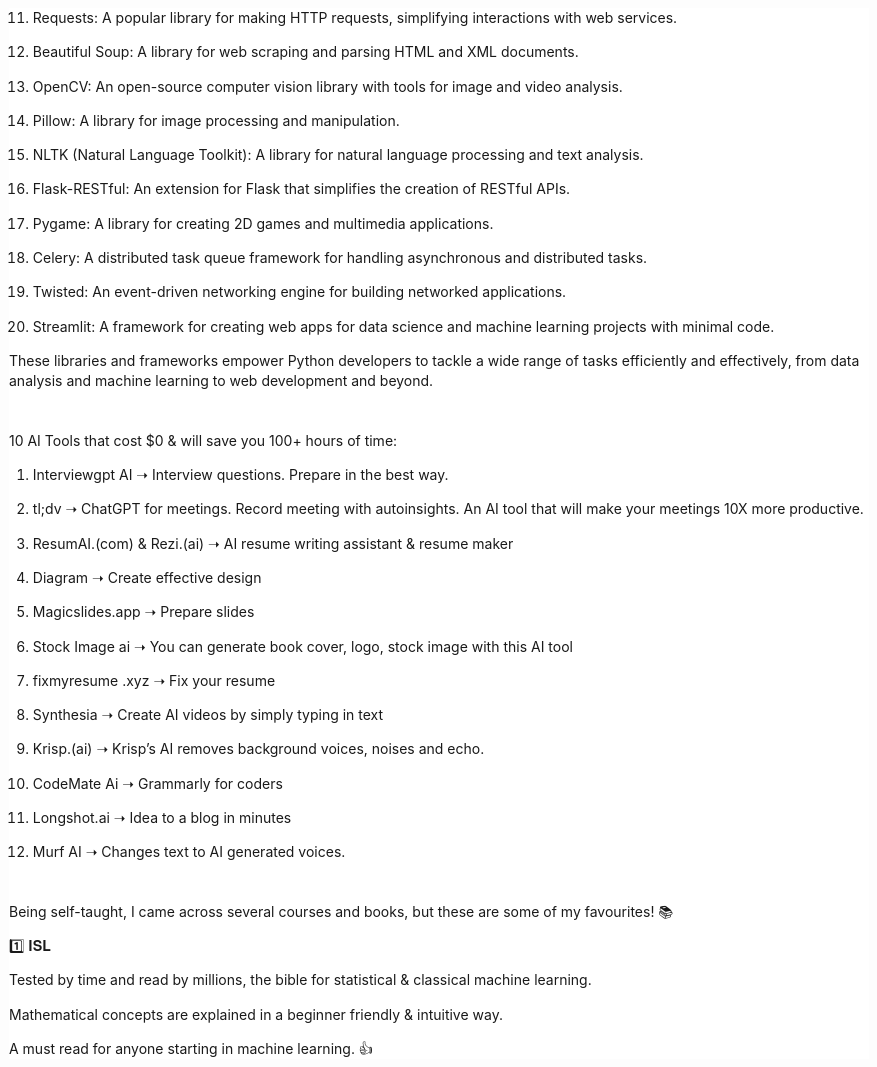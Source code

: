 11. Requests: A popular library for making HTTP requests, simplifying interactions with web services.

12. Beautiful Soup: A library for web scraping and parsing HTML and XML documents.

13. OpenCV: An open-source computer vision library with tools for image and video analysis.

14. Pillow: A library for image processing and manipulation.

15. NLTK (Natural Language Toolkit): A library for natural language processing and text analysis.

16. Flask-RESTful: An extension for Flask that simplifies the creation of RESTful APIs.

17. Pygame: A library for creating 2D games and multimedia applications.

18. Celery: A distributed task queue framework for handling asynchronous and distributed tasks.

19. Twisted: An event-driven networking engine for building networked applications.

20. Streamlit: A framework for creating web apps for data science and machine learning projects with minimal code.

These libraries and frameworks empower Python developers to tackle a wide range of tasks efficiently and effectively, from data analysis and machine learning to web development and beyond.

#
10 AI Tools that cost $0 & will save you 100+ hours of time:

1. Interviewgpt AI ➝ Interview questions. Prepare in the best way.

2. tl;dv ➝ ChatGPT for meetings. Record meeting with autoinsights. An AI tool that will make your meetings 10X more productive.

3. ResumAI.(com) & Rezi.(ai) ➝ AI resume writing assistant & resume maker

3. Diagram ➝ Create effective design

4. Magicslides.app ➝ Prepare slides

5. Stock Image ai ➝ You can generate book cover, logo, stock image with this AI tool

6. fixmyresume .xyz ➝ Fix your resume

7. Synthesia ➝ Create AI videos by simply typing in text

7. Krisp.(ai) ➝ Krisp’s AI removes background voices, noises and echo.

8. CodeMate Ai ➝ Grammarly for coders

9. Longshot.ai ➝ Idea to a blog in minutes

10. Murf AI ➝ Changes text to AI generated voices.

#
Being self-taught, I came across several courses and books, but these are some of my favourites! 📚

1️⃣ 𝐈𝐒𝐋

Tested by time and read by millions, the bible for statistical & classical machine learning.

Mathematical concepts are explained in a beginner friendly & intuitive way.

A must read for anyone starting in machine learning. 👍
